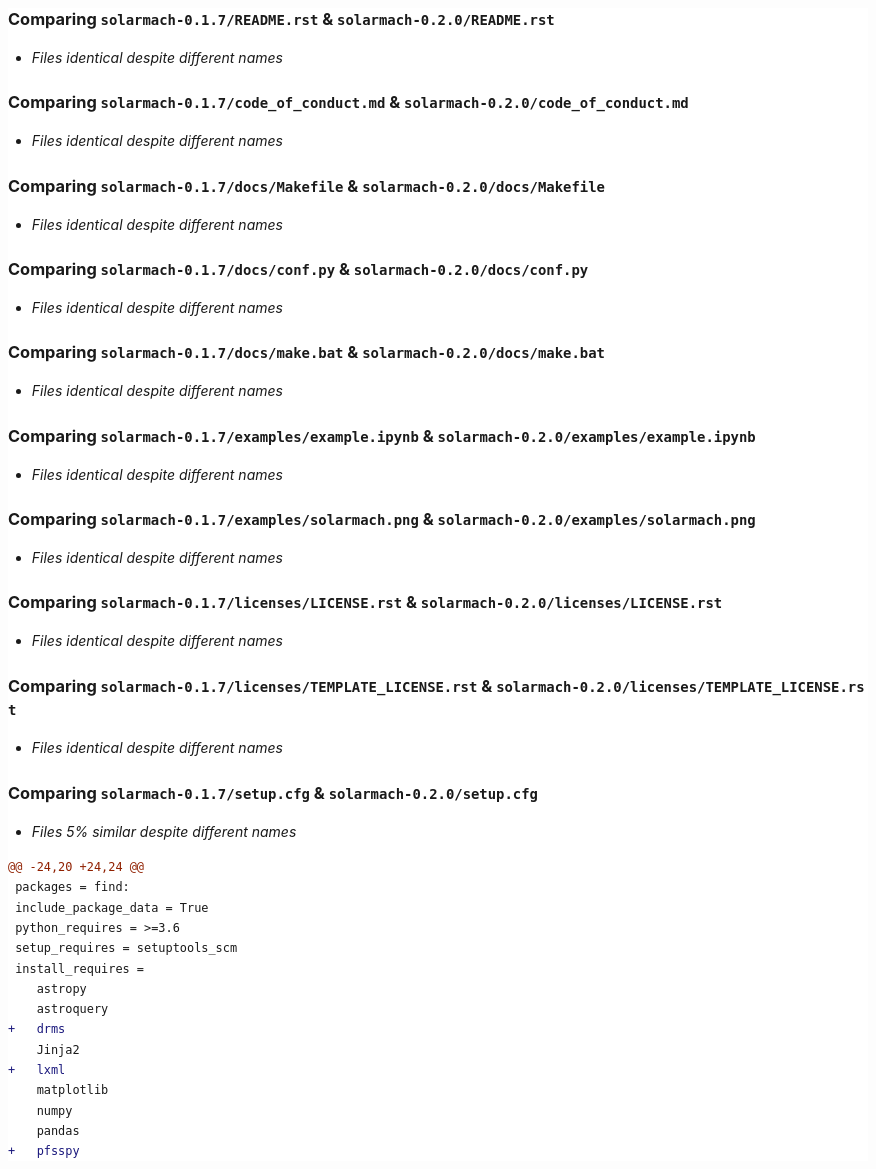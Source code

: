 ### Comparing `solarmach-0.1.7/README.rst` & `solarmach-0.2.0/README.rst`

 * *Files identical despite different names*

### Comparing `solarmach-0.1.7/code_of_conduct.md` & `solarmach-0.2.0/code_of_conduct.md`

 * *Files identical despite different names*

### Comparing `solarmach-0.1.7/docs/Makefile` & `solarmach-0.2.0/docs/Makefile`

 * *Files identical despite different names*

### Comparing `solarmach-0.1.7/docs/conf.py` & `solarmach-0.2.0/docs/conf.py`

 * *Files identical despite different names*

### Comparing `solarmach-0.1.7/docs/make.bat` & `solarmach-0.2.0/docs/make.bat`

 * *Files identical despite different names*

### Comparing `solarmach-0.1.7/examples/example.ipynb` & `solarmach-0.2.0/examples/example.ipynb`

 * *Files identical despite different names*

### Comparing `solarmach-0.1.7/examples/solarmach.png` & `solarmach-0.2.0/examples/solarmach.png`

 * *Files identical despite different names*

### Comparing `solarmach-0.1.7/licenses/LICENSE.rst` & `solarmach-0.2.0/licenses/LICENSE.rst`

 * *Files identical despite different names*

### Comparing `solarmach-0.1.7/licenses/TEMPLATE_LICENSE.rst` & `solarmach-0.2.0/licenses/TEMPLATE_LICENSE.rst`

 * *Files identical despite different names*

### Comparing `solarmach-0.1.7/setup.cfg` & `solarmach-0.2.0/setup.cfg`

 * *Files 5% similar despite different names*

```diff
@@ -24,20 +24,24 @@
 packages = find:
 include_package_data = True
 python_requires = >=3.6
 setup_requires = setuptools_scm
 install_requires = 
 	astropy
 	astroquery
+	drms
 	Jinja2
+	lxml
 	matplotlib
 	numpy
 	pandas
+	pfsspy
```
